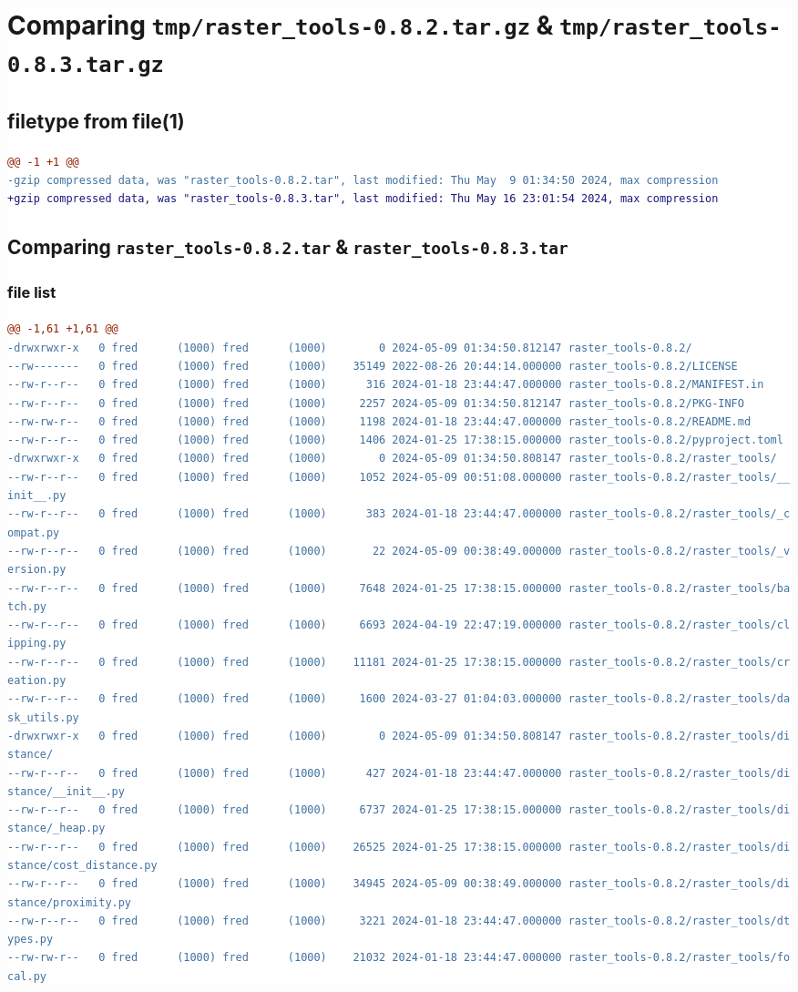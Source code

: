 # Comparing `tmp/raster_tools-0.8.2.tar.gz` & `tmp/raster_tools-0.8.3.tar.gz`

## filetype from file(1)

```diff
@@ -1 +1 @@
-gzip compressed data, was "raster_tools-0.8.2.tar", last modified: Thu May  9 01:34:50 2024, max compression
+gzip compressed data, was "raster_tools-0.8.3.tar", last modified: Thu May 16 23:01:54 2024, max compression
```

## Comparing `raster_tools-0.8.2.tar` & `raster_tools-0.8.3.tar`

### file list

```diff
@@ -1,61 +1,61 @@
-drwxrwxr-x   0 fred      (1000) fred      (1000)        0 2024-05-09 01:34:50.812147 raster_tools-0.8.2/
--rw-------   0 fred      (1000) fred      (1000)    35149 2022-08-26 20:44:14.000000 raster_tools-0.8.2/LICENSE
--rw-r--r--   0 fred      (1000) fred      (1000)      316 2024-01-18 23:44:47.000000 raster_tools-0.8.2/MANIFEST.in
--rw-r--r--   0 fred      (1000) fred      (1000)     2257 2024-05-09 01:34:50.812147 raster_tools-0.8.2/PKG-INFO
--rw-rw-r--   0 fred      (1000) fred      (1000)     1198 2024-01-18 23:44:47.000000 raster_tools-0.8.2/README.md
--rw-r--r--   0 fred      (1000) fred      (1000)     1406 2024-01-25 17:38:15.000000 raster_tools-0.8.2/pyproject.toml
-drwxrwxr-x   0 fred      (1000) fred      (1000)        0 2024-05-09 01:34:50.808147 raster_tools-0.8.2/raster_tools/
--rw-r--r--   0 fred      (1000) fred      (1000)     1052 2024-05-09 00:51:08.000000 raster_tools-0.8.2/raster_tools/__init__.py
--rw-r--r--   0 fred      (1000) fred      (1000)      383 2024-01-18 23:44:47.000000 raster_tools-0.8.2/raster_tools/_compat.py
--rw-r--r--   0 fred      (1000) fred      (1000)       22 2024-05-09 00:38:49.000000 raster_tools-0.8.2/raster_tools/_version.py
--rw-r--r--   0 fred      (1000) fred      (1000)     7648 2024-01-25 17:38:15.000000 raster_tools-0.8.2/raster_tools/batch.py
--rw-r--r--   0 fred      (1000) fred      (1000)     6693 2024-04-19 22:47:19.000000 raster_tools-0.8.2/raster_tools/clipping.py
--rw-r--r--   0 fred      (1000) fred      (1000)    11181 2024-01-25 17:38:15.000000 raster_tools-0.8.2/raster_tools/creation.py
--rw-r--r--   0 fred      (1000) fred      (1000)     1600 2024-03-27 01:04:03.000000 raster_tools-0.8.2/raster_tools/dask_utils.py
-drwxrwxr-x   0 fred      (1000) fred      (1000)        0 2024-05-09 01:34:50.808147 raster_tools-0.8.2/raster_tools/distance/
--rw-r--r--   0 fred      (1000) fred      (1000)      427 2024-01-18 23:44:47.000000 raster_tools-0.8.2/raster_tools/distance/__init__.py
--rw-r--r--   0 fred      (1000) fred      (1000)     6737 2024-01-25 17:38:15.000000 raster_tools-0.8.2/raster_tools/distance/_heap.py
--rw-r--r--   0 fred      (1000) fred      (1000)    26525 2024-01-25 17:38:15.000000 raster_tools-0.8.2/raster_tools/distance/cost_distance.py
--rw-r--r--   0 fred      (1000) fred      (1000)    34945 2024-05-09 00:38:49.000000 raster_tools-0.8.2/raster_tools/distance/proximity.py
--rw-r--r--   0 fred      (1000) fred      (1000)     3221 2024-01-18 23:44:47.000000 raster_tools-0.8.2/raster_tools/dtypes.py
--rw-rw-r--   0 fred      (1000) fred      (1000)    21032 2024-01-18 23:44:47.000000 raster_tools-0.8.2/raster_tools/focal.py
```